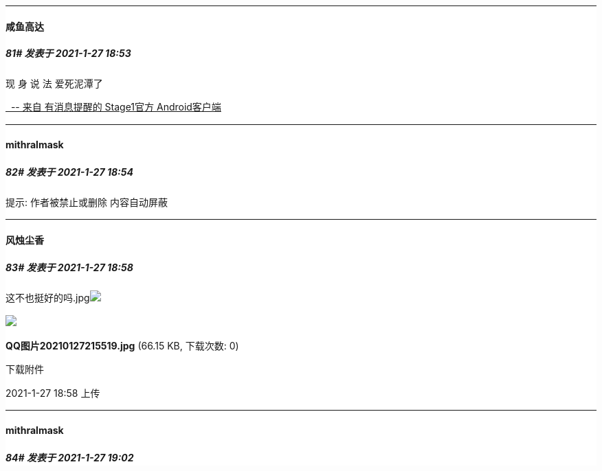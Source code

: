 





*****

####  咸鱼高达  
##### 81#       发表于 2021-1-27 18:53




现 身 说 法
爱死泥潭了

[  -- 来自 有消息提醒的 Stage1官方 Android客户端](https://www.coolapk.com/apk/140634)







*****

####  mithralmask  
##### 82#       发表于 2021-1-27 18:54

提示: 作者被禁止或删除 内容自动屏蔽



*****

####  风烛尘香  
##### 83#       发表于 2021-1-27 18:58




这不也挺好的吗.jpg<img src="https://static.saraba1st.com/image/smiley/face2017/067.png" referrerpolicy="no-referrer">


<img src="https://img.saraba1st.com/forum/202101/27/185830acffv87hkfyhrvvf.jpg" referrerpolicy="no-referrer">


<strong>QQ图片20210127215519.jpg</strong> (66.15 KB, 下载次数: 0)

下载附件

2021-1-27 18:58 上传












*****

####  mithralmask  
##### 84#       发表于 2021-1-27 19:02
